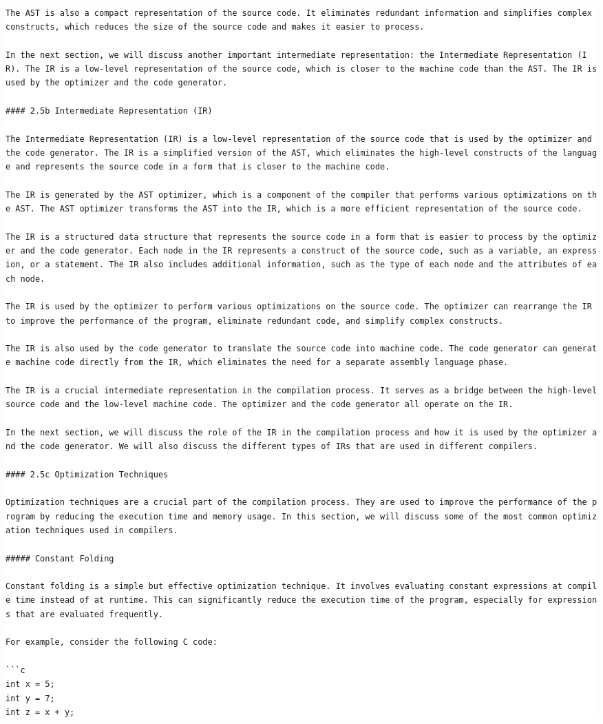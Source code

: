 ```
The AST is also a compact representation of the source code. It eliminates redundant information and simplifies complex constructs, which reduces the size of the source code and makes it easier to process.

In the next section, we will discuss another important intermediate representation: the Intermediate Representation (IR). The IR is a low-level representation of the source code, which is closer to the machine code than the AST. The IR is used by the optimizer and the code generator.

#### 2.5b Intermediate Representation (IR)

The Intermediate Representation (IR) is a low-level representation of the source code that is used by the optimizer and the code generator. The IR is a simplified version of the AST, which eliminates the high-level constructs of the language and represents the source code in a form that is closer to the machine code.

The IR is generated by the AST optimizer, which is a component of the compiler that performs various optimizations on the AST. The AST optimizer transforms the AST into the IR, which is a more efficient representation of the source code.

The IR is a structured data structure that represents the source code in a form that is easier to process by the optimizer and the code generator. Each node in the IR represents a construct of the source code, such as a variable, an expression, or a statement. The IR also includes additional information, such as the type of each node and the attributes of each node.

The IR is used by the optimizer to perform various optimizations on the source code. The optimizer can rearrange the IR to improve the performance of the program, eliminate redundant code, and simplify complex constructs.

The IR is also used by the code generator to translate the source code into machine code. The code generator can generate machine code directly from the IR, which eliminates the need for a separate assembly language phase.

The IR is a crucial intermediate representation in the compilation process. It serves as a bridge between the high-level source code and the low-level machine code. The optimizer and the code generator all operate on the IR.

In the next section, we will discuss the role of the IR in the compilation process and how it is used by the optimizer and the code generator. We will also discuss the different types of IRs that are used in different compilers.

#### 2.5c Optimization Techniques

Optimization techniques are a crucial part of the compilation process. They are used to improve the performance of the program by reducing the execution time and memory usage. In this section, we will discuss some of the most common optimization techniques used in compilers.

##### Constant Folding

Constant folding is a simple but effective optimization technique. It involves evaluating constant expressions at compile time instead of at runtime. This can significantly reduce the execution time of the program, especially for expressions that are evaluated frequently.

For example, consider the following C code:

```c
int x = 5;
int y = 7;
int z = x + y;
```
